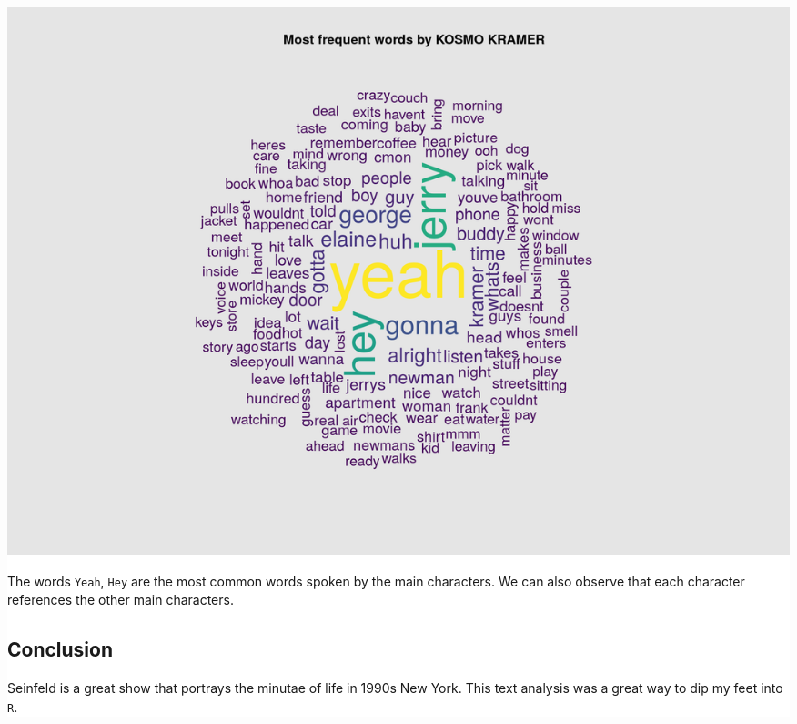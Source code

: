 ![](/images/wordcloud_kramer.png)

The words `Yeah`, `Hey` are the most common words spoken by the main characters. We can also observe that each character references the other main characters. 

## Conclusion

Seinfeld is a great show that portrays the minutae of life in 1990s New York. This text analysis was a great way to dip my feet into `R`. 
